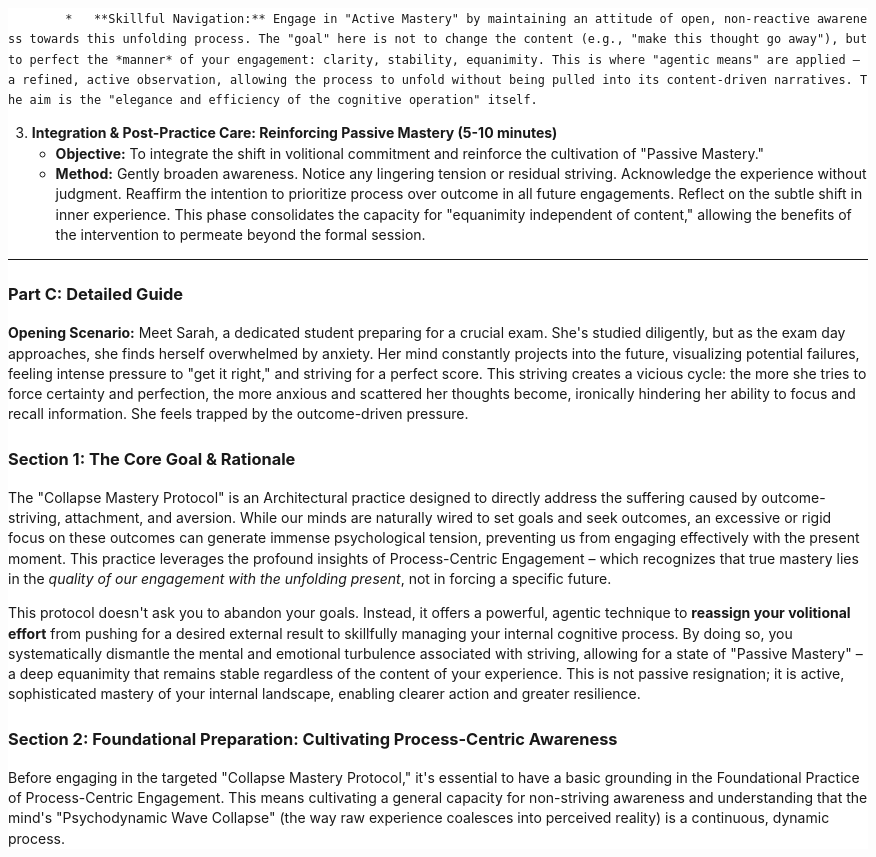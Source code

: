             *   **Skillful Navigation:** Engage in "Active Mastery" by maintaining an attitude of open, non-reactive awareness towards this unfolding process. The "goal" here is not to change the content (e.g., "make this thought go away"), but to perfect the *manner* of your engagement: clarity, stability, equanimity. This is where "agentic means" are applied – a refined, active observation, allowing the process to unfold without being pulled into its content-driven narratives. The aim is the "elegance and efficiency of the cognitive operation" itself.

3.  **Integration & Post-Practice Care: Reinforcing Passive Mastery (5-10 minutes)**
    *   **Objective:** To integrate the shift in volitional commitment and reinforce the cultivation of "Passive Mastery."
    *   **Method:** Gently broaden awareness. Notice any lingering tension or residual striving. Acknowledge the experience without judgment. Reaffirm the intention to prioritize process over outcome in all future engagements. Reflect on the subtle shift in inner experience. This phase consolidates the capacity for "equanimity independent of content," allowing the benefits of the intervention to permeate beyond the formal session.

---

### Part C: Detailed Guide

**Opening Scenario:**
Meet Sarah, a dedicated student preparing for a crucial exam. She's studied diligently, but as the exam day approaches, she finds herself overwhelmed by anxiety. Her mind constantly projects into the future, visualizing potential failures, feeling intense pressure to "get it right," and striving for a perfect score. This striving creates a vicious cycle: the more she tries to force certainty and perfection, the more anxious and scattered her thoughts become, ironically hindering her ability to focus and recall information. She feels trapped by the outcome-driven pressure.

### Section 1: The Core Goal & Rationale

The "Collapse Mastery Protocol" is an Architectural practice designed to directly address the suffering caused by outcome-striving, attachment, and aversion. While our minds are naturally wired to set goals and seek outcomes, an excessive or rigid focus on these outcomes can generate immense psychological tension, preventing us from engaging effectively with the present moment. This practice leverages the profound insights of Process-Centric Engagement – which recognizes that true mastery lies in the *quality of our engagement with the unfolding present*, not in forcing a specific future.

This protocol doesn't ask you to abandon your goals. Instead, it offers a powerful, agentic technique to **reassign your volitional effort** from pushing for a desired external result to skillfully managing your internal cognitive process. By doing so, you systematically dismantle the mental and emotional turbulence associated with striving, allowing for a state of "Passive Mastery" – a deep equanimity that remains stable regardless of the content of your experience. This is not passive resignation; it is active, sophisticated mastery of your internal landscape, enabling clearer action and greater resilience.

### Section 2: Foundational Preparation: Cultivating Process-Centric Awareness

Before engaging in the targeted "Collapse Mastery Protocol," it's essential to have a basic grounding in the Foundational Practice of Process-Centric Engagement. This means cultivating a general capacity for non-striving awareness and understanding that the mind's "Psychodynamic Wave Collapse" (the way raw experience coalesces into perceived reality) is a continuous, dynamic process.
